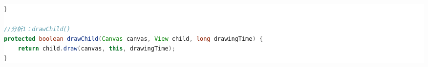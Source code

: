 ```java
}

//分析1：drawChild()
protected boolean drawChild(Canvas canvas, View child, long drawingTime) {
    return child.draw(canvas, this, drawingTime);
}
```